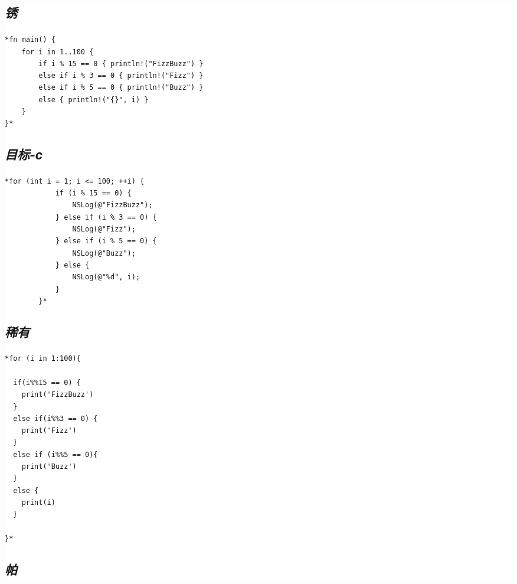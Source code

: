 ## *锈*

```
*fn main() {
    for i in 1..100 {
        if i % 15 == 0 { println!("FizzBuzz") }
        else if i % 3 == 0 { println!("Fizz") }
        else if i % 5 == 0 { println!("Buzz") }
        else { println!("{}", i) }
    }
}*
```

## *目标-c*

```
*for (int i = 1; i <= 100; ++i) {
            if (i % 15 == 0) {
                NSLog(@"FizzBuzz");
            } else if (i % 3 == 0) {
                NSLog(@"Fizz");
            } else if (i % 5 == 0) { 
                NSLog(@"Buzz");
            } else {
                NSLog(@"%d", i);
            }
        }*
```

## *稀有*

```
*for (i in 1:100){

  if(i%%15 == 0) {
    print('FizzBuzz')
  }
  else if(i%%3 == 0) {
    print('Fizz')
  }
  else if (i%%5 == 0){
    print('Buzz')
  }
  else {
    print(i)
  }

}*
```

## *帕*
